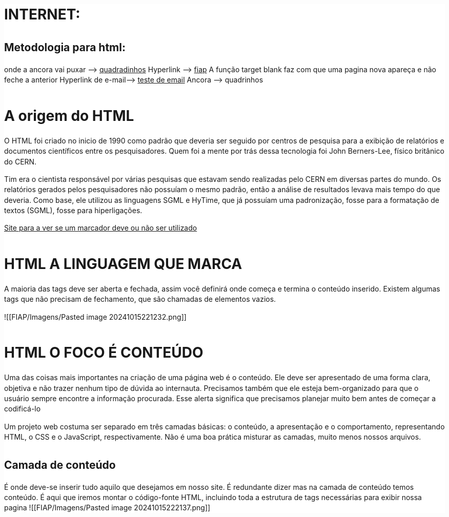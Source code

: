 
# INTERNET:

## Metodologia para html:
onde a ancora vai puxar --> <a href="#quadrinhos">quadradinhos</a>
Hyperlink --> <a href="http://www.fiap.com.br" target="_blank">fiap</a> A função target blank faz com que uma pagina nova apareça e não feche a anterior
Hyperlink de e-mail--> <a href="mailto:lucal7421@gmail.com">teste de email</a>
Ancora --> <a name="quadrinhos">quadrinhos</a>


# A origem do HTML

O HTML foi criado no inicio de 1990 como padrão que deveria ser seguido por centros de pesquisa para a exibição de relatórios e documentos científicos entre os pesquisadores. Quem foi a mente por trás dessa tecnologia foi John Berners-Lee, físico britânico do CERN.

Tim era o cientista responsável por várias pesquisas que estavam sendo realizadas pelo CERN em diversas partes do mundo. Os relatórios gerados pelos pesquisadores não possuíam o mesmo padrão, então a análise de resultados levava mais tempo do que deveria. Como base, ele utilizou as linguagens SGML e HyTime, que já possuíam uma padronização, fosse para a formatação de textos (SGML), fosse para hiperligações.

<a href="https://caniuse.com"> Site para a ver se um marcador deve ou não ser utilizado</a>

# HTML A LINGUAGEM QUE MARCA

A maioria das tags deve ser aberta e fechada, assim você definirá onde começa e termina o conteúdo inserido. Existem algumas tags que não precisam de fechamento, que são chamadas de elementos vazios.

![[FIAP/Imagens/Pasted image 20241015221232.png]]


# HTML O FOCO É CONTEÚDO

Uma das coisas mais importantes na criação de uma página web é o conteúdo. Ele deve ser apresentado de uma forma clara, objetiva e não trazer nenhum tipo de dúvida ao internauta. Precisamos também que ele esteja bem-organizado para que o usuário sempre encontre a informação procurada. Esse alerta significa que precisamos planejar muito bem antes de começar a codificá-lo

Um projeto web costuma ser separado em três camadas básicas: o conteúdo, a apresentação e o comportamento, representando HTML, o CSS e o JavaScript, respectivamente. Não é uma boa prática misturar as camadas, muito menos nossos arquivos.

## Camada de conteúdo

É onde deve-se inserir tudo aquilo que desejamos em nosso site. É redundante dizer mas na camada de conteúdo temos conteúdo. É aqui que iremos montar o código-fonte HTML, incluindo toda a estrutura de tags necessárias para exibir nossa pagina
![[FIAP/Imagens/Pasted image 20241015222137.png]]
